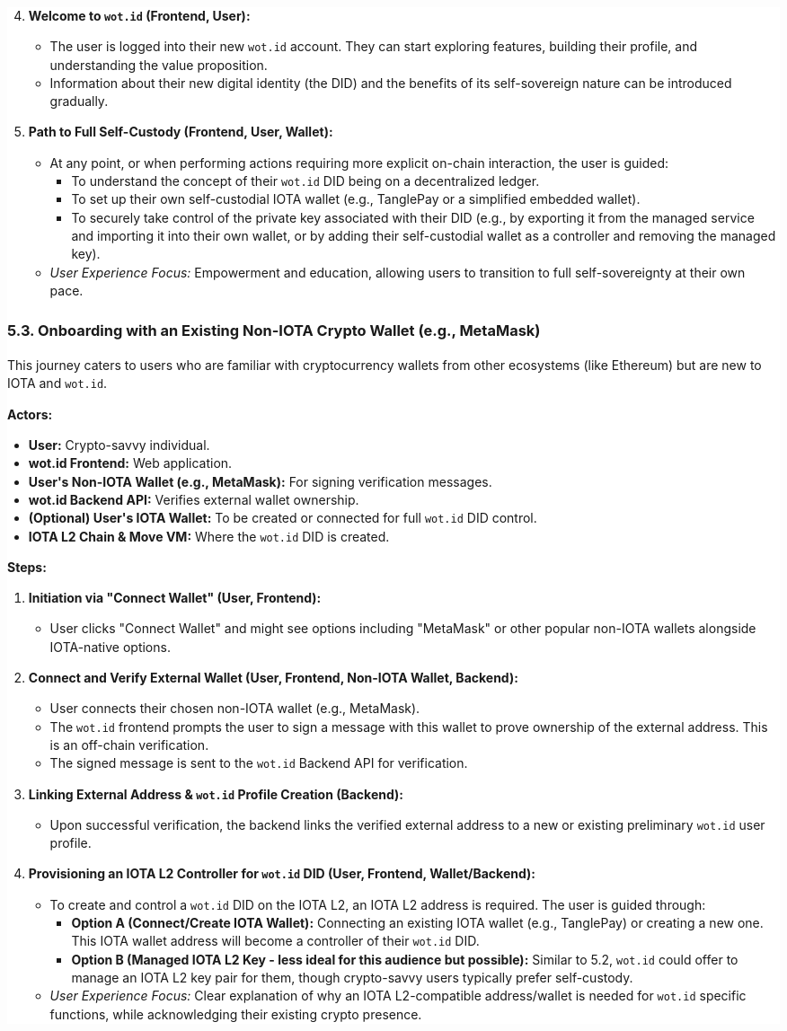 4.  **Welcome to `wot.id` (Frontend, User):**
    *   The user is logged into their new `wot.id` account. They can start exploring features, building their profile, and understanding the value proposition.
    *   Information about their new digital identity (the DID) and the benefits of its self-sovereign nature can be introduced gradually.

5.  **Path to Full Self-Custody (Frontend, User, Wallet):**
    *   At any point, or when performing actions requiring more explicit on-chain interaction, the user is guided:
        *   To understand the concept of their `wot.id` DID being on a decentralized ledger.
        *   To set up their own self-custodial IOTA wallet (e.g., TanglePay or a simplified embedded wallet).
        *   To securely take control of the private key associated with their DID (e.g., by exporting it from the managed service and importing it into their own wallet, or by adding their self-custodial wallet as a controller and removing the managed key).
    *   *User Experience Focus:* Empowerment and education, allowing users to transition to full self-sovereignty at their own pace.

### 5.3. Onboarding with an Existing Non-IOTA Crypto Wallet (e.g., MetaMask)

This journey caters to users who are familiar with cryptocurrency wallets from other ecosystems (like Ethereum) but are new to IOTA and `wot.id`.

**Actors:**

*   **User:** Crypto-savvy individual.
*   **wot.id Frontend:** Web application.
*   **User's Non-IOTA Wallet (e.g., MetaMask):** For signing verification messages.
*   **wot.id Backend API:** Verifies external wallet ownership.
*   **(Optional) User's IOTA Wallet:** To be created or connected for full `wot.id` DID control.
*   **IOTA L2 Chain & Move VM:** Where the `wot.id` DID is created.

**Steps:**

1.  **Initiation via "Connect Wallet" (User, Frontend):**
    *   User clicks "Connect Wallet" and might see options including "MetaMask" or other popular non-IOTA wallets alongside IOTA-native options.

2.  **Connect and Verify External Wallet (User, Frontend, Non-IOTA Wallet, Backend):**
    *   User connects their chosen non-IOTA wallet (e.g., MetaMask).
    *   The `wot.id` frontend prompts the user to sign a message with this wallet to prove ownership of the external address. This is an off-chain verification.
    *   The signed message is sent to the `wot.id` Backend API for verification.

3.  **Linking External Address & `wot.id` Profile Creation (Backend):**
    *   Upon successful verification, the backend links the verified external address to a new or existing preliminary `wot.id` user profile.

4.  **Provisioning an IOTA L2 Controller for `wot.id` DID (User, Frontend, Wallet/Backend):**
    *   To create and control a `wot.id` DID on the IOTA L2, an IOTA L2 address is required. The user is guided through:
        *   **Option A (Connect/Create IOTA Wallet):** Connecting an existing IOTA wallet (e.g., TanglePay) or creating a new one. This IOTA wallet address will become a controller of their `wot.id` DID.
        *   **Option B (Managed IOTA L2 Key - less ideal for this audience but possible):** Similar to 5.2, `wot.id` could offer to manage an IOTA L2 key pair for them, though crypto-savvy users typically prefer self-custody.
    *   *User Experience Focus:* Clear explanation of why an IOTA L2-compatible address/wallet is needed for `wot.id` specific functions, while acknowledging their existing crypto presence.
